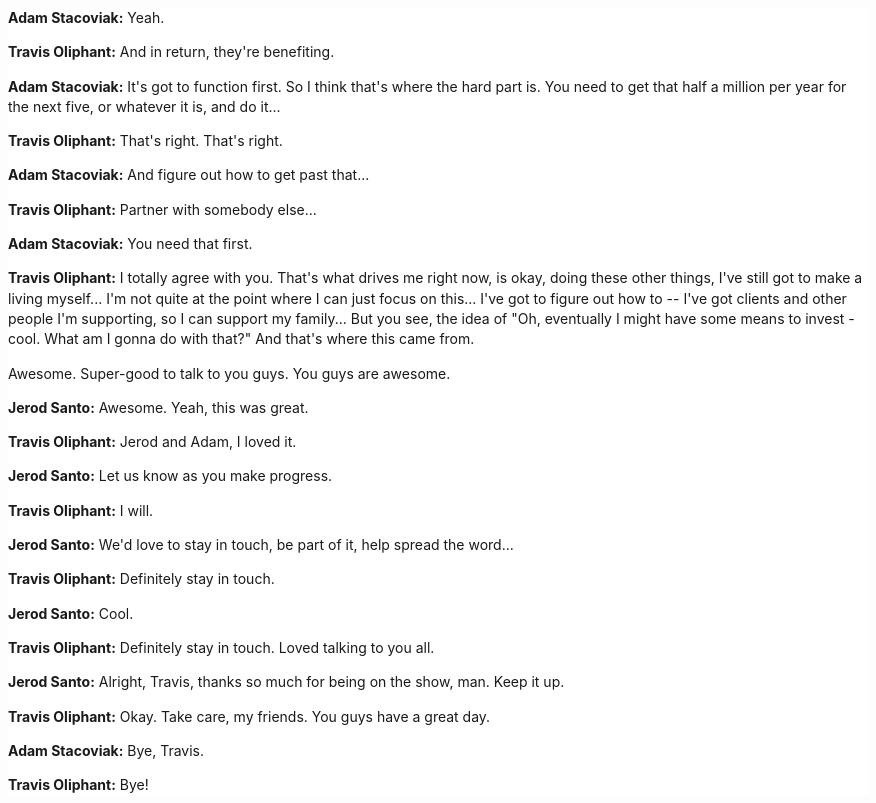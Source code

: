 **Adam Stacoviak:** Yeah.

**Travis Oliphant:** And in return, they're benefiting.

**Adam Stacoviak:** It's got to function first. So I think that's where the hard part is. You need to get that half a million per year for the next five, or whatever it is, and do it...

**Travis Oliphant:** That's right. That's right.

**Adam Stacoviak:** And figure out how to get past that...

**Travis Oliphant:** Partner with somebody else...

**Adam Stacoviak:** You need that first.

**Travis Oliphant:** I totally agree with you. That's what drives me right now, is okay, doing these other things, I've still got to make a living myself... I'm not quite at the point where I can just focus on this... I've got to figure out how to -- I've got clients and other people I'm supporting, so I can support my family... But you see, the idea of "Oh, eventually I might have some means to invest - cool. What am I gonna do with that?" And that's where this came from.

Awesome. Super-good to talk to you guys. You guys are awesome.

**Jerod Santo:** Awesome. Yeah, this was great.

**Travis Oliphant:** Jerod and Adam, I loved it.

**Jerod Santo:** Let us know as you make progress.

**Travis Oliphant:** I will.

**Jerod Santo:** We'd love to stay in touch, be part of it, help spread the word...

**Travis Oliphant:** Definitely stay in touch.

**Jerod Santo:** Cool.

**Travis Oliphant:** Definitely stay in touch. Loved talking to you all.

**Jerod Santo:** Alright, Travis, thanks so much for being on the show, man. Keep it up.

**Travis Oliphant:** Okay. Take care, my friends. You guys have a great day.

**Adam Stacoviak:** Bye, Travis.

**Travis Oliphant:** Bye!
